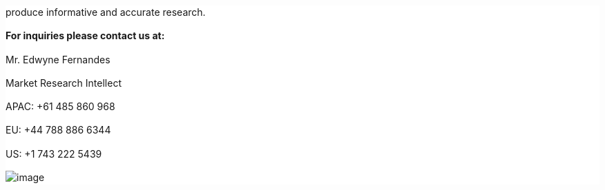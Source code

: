 produce informative and accurate research.</span></p><p><strong>For inquiries please contact us at:</strong></p><p>Mr. Edwyne Fernandes</p><p>Market Research Intellect</p><p>APAC: +61 485 860 968</p><p>EU: +44 788 886 6344</p><p>US: +1 743 222 5439</p>
![image](https://github.com/user-attachments/assets/116af424-9037-45f7-81ed-044b9ba18705)
